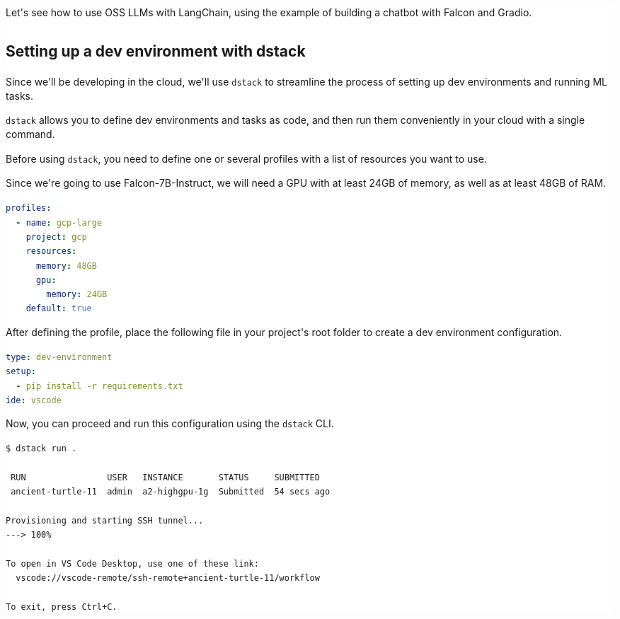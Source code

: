 Let's see how to use OSS LLMs with LangChain, using the example of building a chatbot with Falcon and Gradio.

## Setting up a dev environment with dstack

Since we'll be developing in the cloud, we'll use `dstack` to streamline the process of setting up dev
environments and running ML tasks.

`dstack` allows you to define dev environments and tasks as code, and then run them conveniently in your cloud with a
single command.

Before using `dstack`, you need to define one or several profiles with a list of resources you want to use.

Since we're going to use Falcon-7B-Instruct, we will need a GPU with at least 24GB of memory, as well as at least 48GB
of RAM.

<div editor-title=".dstack/profiles.yml">

```yaml
profiles:
  - name: gcp-large
    project: gcp
    resources:
      memory: 48GB
      gpu:
        memory: 24GB
    default: true
```

</div>

After defining the profile, place the following file in your project's root folder to create a dev environment
configuration.

<div editor-title=".dstack.yml">

```yaml
type: dev-environment
setup:
  - pip install -r requirements.txt
ide: vscode
```

</div>

Now, you can proceed and run this configuration using the `dstack` CLI.

<div class="termy">

```shell
$ dstack run . 

 RUN                USER   INSTANCE       STATUS     SUBMITTED 
 ancient-turtle-11  admin  a2-highgpu-1g  Submitted  54 secs ago        

Provisioning and starting SSH tunnel...
---> 100%

To open in VS Code Desktop, use one of these link:
  vscode://vscode-remote/ssh-remote+ancient-turtle-11/workflow

To exit, press Ctrl+C.
```
